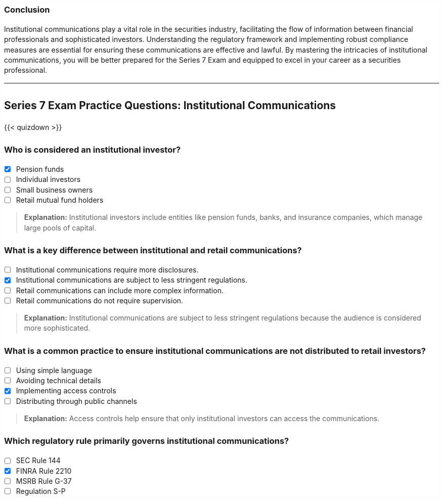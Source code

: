 ### Conclusion

Institutional communications play a vital role in the securities industry, facilitating the flow of information between financial professionals and sophisticated investors. Understanding the regulatory framework and implementing robust compliance measures are essential for ensuring these communications are effective and lawful. By mastering the intricacies of institutional communications, you will be better prepared for the Series 7 Exam and equipped to excel in your career as a securities professional.

---

## Series 7 Exam Practice Questions: Institutional Communications

{{< quizdown >}}

### Who is considered an institutional investor?

- [x] Pension funds
- [ ] Individual investors
- [ ] Small business owners
- [ ] Retail mutual fund holders

> **Explanation:** Institutional investors include entities like pension funds, banks, and insurance companies, which manage large pools of capital.

### What is a key difference between institutional and retail communications?

- [ ] Institutional communications require more disclosures.
- [x] Institutional communications are subject to less stringent regulations.
- [ ] Retail communications can include more complex information.
- [ ] Retail communications do not require supervision.

> **Explanation:** Institutional communications are subject to less stringent regulations because the audience is considered more sophisticated.

### What is a common practice to ensure institutional communications are not distributed to retail investors?

- [ ] Using simple language
- [ ] Avoiding technical details
- [x] Implementing access controls
- [ ] Distributing through public channels

> **Explanation:** Access controls help ensure that only institutional investors can access the communications.

### Which regulatory rule primarily governs institutional communications?

- [ ] SEC Rule 144
- [x] FINRA Rule 2210
- [ ] MSRB Rule G-37
- [ ] Regulation S-P
